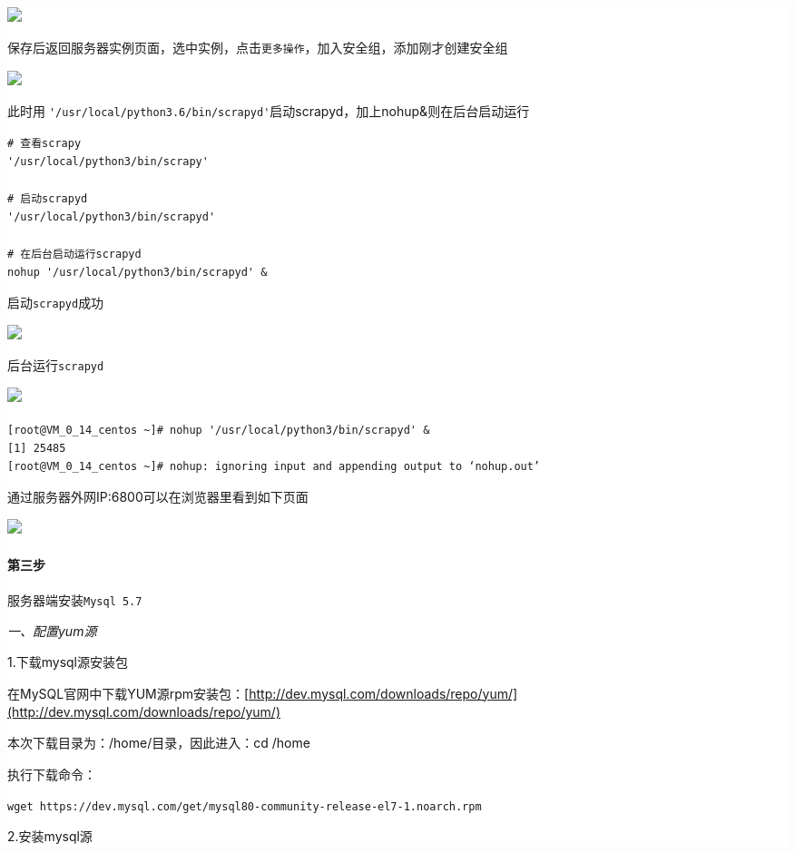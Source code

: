 ![](http://image.joelyings.com/2020-01-25_3.png)

保存后返回服务器实例页面，选中实例，点击`更多操作`，加入安全组，添加刚才创建安全组

![](http://image.joelyings.com/2020-01-25_4.png)


此时用 `'/usr/local/python3.6/bin/scrapyd'`启动scrapyd，加上nohup&则在后台启动运行

```
# 查看scrapy
'/usr/local/python3/bin/scrapy'

# 启动scrapyd
'/usr/local/python3/bin/scrapyd'

# 在后台启动运行scrapyd
nohup '/usr/local/python3/bin/scrapyd' &
```

启动`scrapyd`成功

![](http://image.joelyings.com/2020-01-25_5.png)

后台运行`scrapyd`

![](http://image.joelyings.com/2020-01-25_6.png)

``` 
[root@VM_0_14_centos ~]# nohup '/usr/local/python3/bin/scrapyd' &
[1] 25485
[root@VM_0_14_centos ~]# nohup: ignoring input and appending output to ‘nohup.out’
```

通过服务器外网IP:6800可以在浏览器里看到如下页面

![](http://image.joelyings.com/2020-01-25_7.png)

#### 第三步

服务器端安装`Mysql 5.7`

*一、配置yum源*

1.下载mysql源安装包

在MySQL官网中下载YUM源rpm安装包：[http://dev.mysql.com/downloads/repo/yum/](http://dev.mysql.com/downloads/repo/yum/)

本次下载目录为：/home/目录，因此进入：cd /home

执行下载命令：

```
wget https://dev.mysql.com/get/mysql80-community-release-el7-1.noarch.rpm
```

2.安装mysql源
